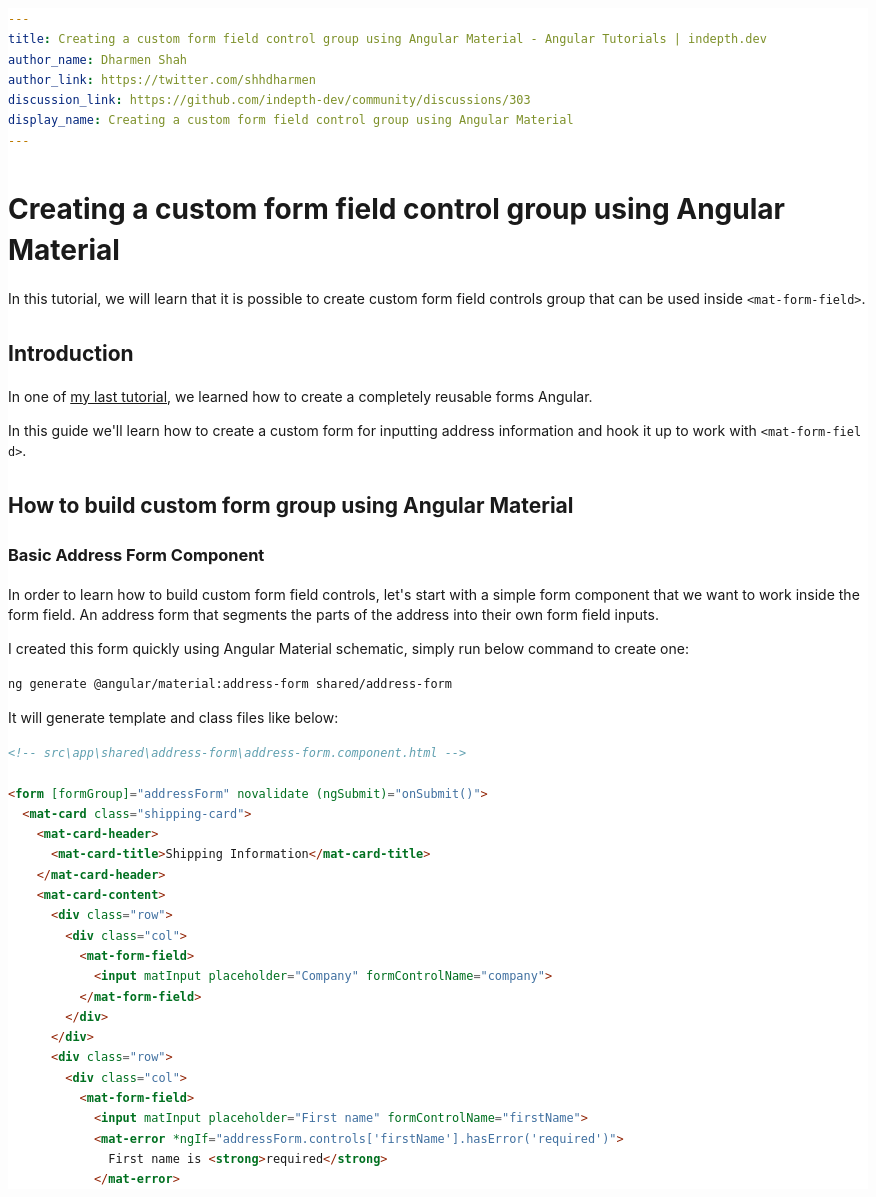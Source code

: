 ```yaml
---
title: Creating a custom form field control group using Angular Material - Angular Tutorials | indepth.dev
author_name: Dharmen Shah
author_link: https://twitter.com/shhdharmen
discussion_link: https://github.com/indepth-dev/community/discussions/303
display_name: Creating a custom form field control group using Angular Material
---
```


# Creating a custom form field control group using Angular Material

In this tutorial, we will learn that it is possible to create custom form field controls group that can be used inside `<mat-form-field>`.

## Introduction

In one of [my last tutorial](https://indepth.dev/tutorials/angular/indepth-guide-for-nested-and-reusable-form), we learned how to create a completely reusable forms Angular.

In this guide we'll learn how to create a custom form for inputting address information and hook it up to work with `<mat-form-field>`.

## How to build custom form group using Angular Material

### Basic Address Form Component

In order to learn how to build custom form field controls, let's start with a simple form component that we want to work inside the form field. An address form that segments the parts of the address into their own form field inputs.

I created this form quickly using Angular Material schematic, simply run below command to create one:

```bash
ng generate @angular/material:address-form shared/address-form
```

It will generate template and class files like below:

```html
<!-- src\app\shared\address-form\address-form.component.html -->

<form [formGroup]="addressForm" novalidate (ngSubmit)="onSubmit()">
  <mat-card class="shipping-card">
    <mat-card-header>
      <mat-card-title>Shipping Information</mat-card-title>
    </mat-card-header>
    <mat-card-content>
      <div class="row">
        <div class="col">
          <mat-form-field>
            <input matInput placeholder="Company" formControlName="company">
          </mat-form-field>
        </div>
      </div>
      <div class="row">
        <div class="col">
          <mat-form-field>
            <input matInput placeholder="First name" formControlName="firstName">
            <mat-error *ngIf="addressForm.controls['firstName'].hasError('required')">
              First name is <strong>required</strong>
            </mat-error>
```